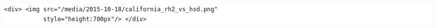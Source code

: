     <div> <img src="/media/2015-10-18/california_rh2_vs_hsd.png"
               style="height:700px"/> </div>